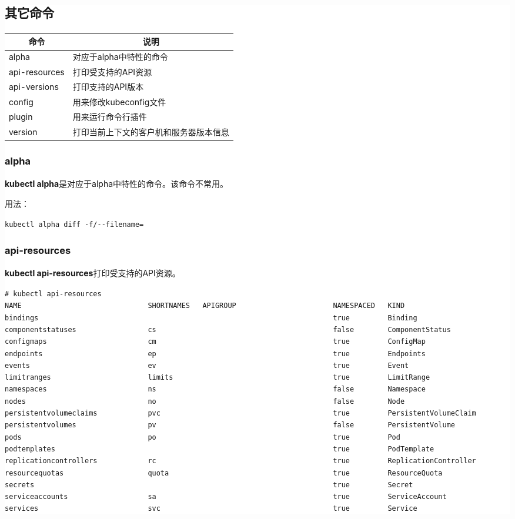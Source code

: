 ## 其它命令

| 命令          | 说明                                   |
| ------------- | -------------------------------------- |
| alpha         | 对应于alpha中特性的命令                |
| api-resources | 打印受支持的API资源                    |
| api-versions  | 打印支持的API版本                      |
| config        | 用来修改kubeconfig文件                 |
| plugin        | 用来运行命令行插件                     |
| version       | 打印当前上下文的客户机和服务器版本信息 |

### alpha

**kubectl alpha**是对应于alpha中特性的命令。该命令不常用。

用法：

```
kubectl alpha diff -f/--filename=
```

### api-resources

**kubectl api-resources**打印受支持的API资源。

```
# kubectl api-resources 
NAME                              SHORTNAMES   APIGROUP                       NAMESPACED   KIND
bindings                                                                      true         Binding
componentstatuses                 cs                                          false        ComponentStatus
configmaps                        cm                                          true         ConfigMap
endpoints                         ep                                          true         Endpoints
events                            ev                                          true         Event
limitranges                       limits                                      true         LimitRange
namespaces                        ns                                          false        Namespace
nodes                             no                                          false        Node
persistentvolumeclaims            pvc                                         true         PersistentVolumeClaim
persistentvolumes                 pv                                          false        PersistentVolume
pods                              po                                          true         Pod
podtemplates                                                                  true         PodTemplate
replicationcontrollers            rc                                          true         ReplicationController
resourcequotas                    quota                                       true         ResourceQuota
secrets                                                                       true         Secret
serviceaccounts                   sa                                          true         ServiceAccount
services                          svc                                         true         Service
```
